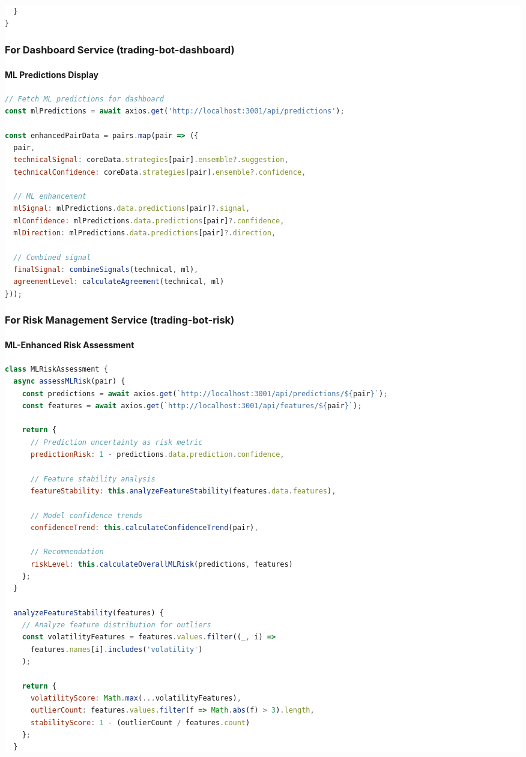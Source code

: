 ```javascript
  }
}
```

### For Dashboard Service (trading-bot-dashboard)

#### ML Predictions Display
```javascript
// Fetch ML predictions for dashboard
const mlPredictions = await axios.get('http://localhost:3001/api/predictions');

const enhancedPairData = pairs.map(pair => ({
  pair,
  technicalSignal: coreData.strategies[pair].ensemble?.suggestion,
  technicalConfidence: coreData.strategies[pair].ensemble?.confidence,
  
  // ML enhancement
  mlSignal: mlPredictions.data.predictions[pair]?.signal,
  mlConfidence: mlPredictions.data.predictions[pair]?.confidence,
  mlDirection: mlPredictions.data.predictions[pair]?.direction,
  
  // Combined signal
  finalSignal: combineSignals(technical, ml),
  agreementLevel: calculateAgreement(technical, ml)
}));
```

### For Risk Management Service (trading-bot-risk)

#### ML-Enhanced Risk Assessment
```javascript
class MLRiskAssessment {
  async assessMLRisk(pair) {
    const predictions = await axios.get(`http://localhost:3001/api/predictions/${pair}`);
    const features = await axios.get(`http://localhost:3001/api/features/${pair}`);
    
    return {
      // Prediction uncertainty as risk metric
      predictionRisk: 1 - predictions.data.prediction.confidence,
      
      // Feature stability analysis
      featureStability: this.analyzeFeatureStability(features.data.features),
      
      // Model confidence trends
      confidenceTrend: this.calculateConfidenceTrend(pair),
      
      // Recommendation
      riskLevel: this.calculateOverallMLRisk(predictions, features)
    };
  }
  
  analyzeFeatureStability(features) {
    // Analyze feature distribution for outliers
    const volatilityFeatures = features.values.filter((_, i) => 
      features.names[i].includes('volatility')
    );
    
    return {
      volatilityScore: Math.max(...volatilityFeatures),
      outlierCount: features.values.filter(f => Math.abs(f) > 3).length,
      stabilityScore: 1 - (outlierCount / features.count)
    };
  }
```